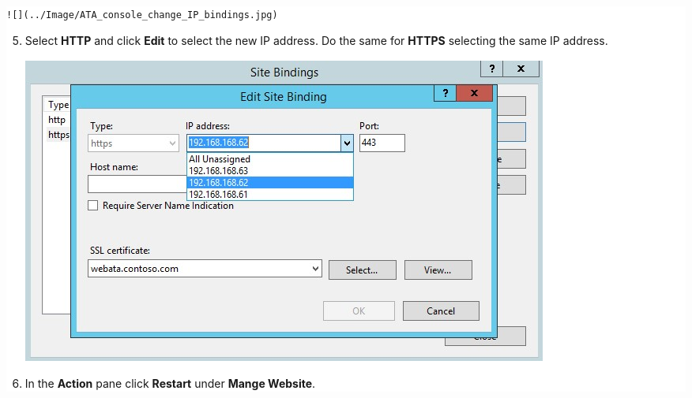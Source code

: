     ![](../Image/ATA_console_change_IP_bindings.jpg)

5.  Select **HTTP** and click **Edit** to select the new IP address. Do the same for **HTTPS** selecting the same IP address.

    ![](../Image/ATA_change_console_IP.jpg)

6.  In the **Action** pane click **Restart**  under **Mange Website**.
